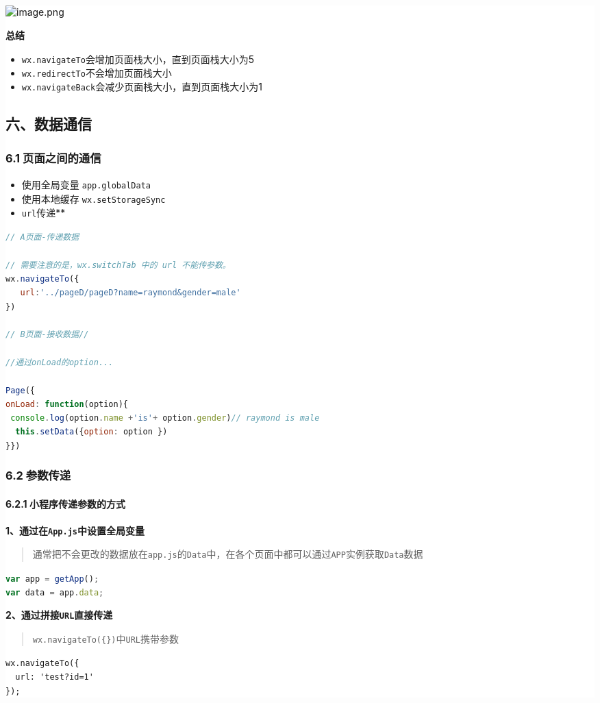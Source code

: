![image.png](https://upload-images.jianshu.io/upload_images/1480597-4ec22f18f2e38491.png?imageMogr2/auto-orient/strip%7CimageView2/2/w/1240)

**总结**

- `wx.navigateTo`会增加页面栈大小，直到页面栈大小为5
- `wx.redirectTo`不会增加页面栈大小
- `wx.navigateBack`会减少页面栈大小，直到页面栈大小为1


## 六、数据通信

### 6.1 页面之间的通信

- 使用全局变量 `app.globalData`
- 使用本地缓存 `wx.setStorageSync`
- `url`传递**


```js
// A页面-传递数据

// 需要注意的是，wx.switchTab 中的 url 不能传参数。
wx.navigateTo({
   url:'../pageD/pageD?name=raymond&gender=male'
})

// B页面-接收数据//

//通过onLoad的option...

Page({
onLoad: function(option){
 console.log(option.name +'is'+ option.gender)// raymond is male
  this.setData({option: option })
}})
```

### 6.2 参数传递

#### 6.2.1 小程序传递参数的方式

**1、通过在`App.js`中设置全局变量**

> 通常把不会更改的数据放在`app.js`的`Data`中，在各个页面中都可以通过`APP`实例获取`Data`数据

```js
var app = getApp();
var data = app.data;
```

**2、通过拼接`URL`直接传递**

> `wx.navigateTo({})`中`URL`携带参数

```
wx.navigateTo({
  url: 'test?id=1'
});
```

